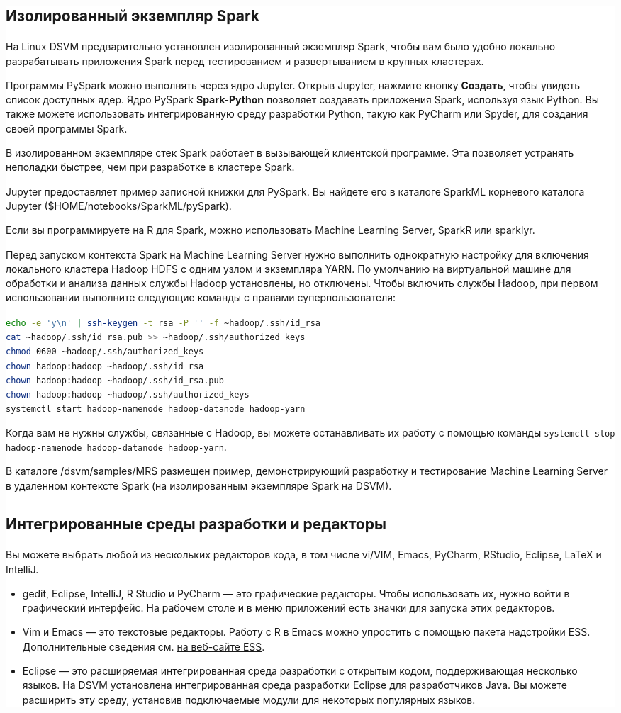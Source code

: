 ## <a name="spark-standalone"></a>Изолированный экземпляр Spark 

На Linux DSVM предварительно установлен изолированный экземпляр Spark, чтобы вам было удобно локально разрабатывать приложения Spark перед тестированием и развертыванием в крупных кластерах. 

Программы PySpark можно выполнять через ядро Jupyter. Открыв Jupyter, нажмите кнопку **Создать**, чтобы увидеть список доступных ядер. Ядро PySpark **Spark-Python** позволяет создавать приложения Spark, используя язык Python. Вы также можете использовать интегрированную среду разработки Python, такую как PyCharm или Spyder, для создания своей программы Spark. 

В изолированном экземпляре стек Spark работает в вызывающей клиентской программе. Эта позволяет устранять неполадки быстрее, чем при разработке в кластере Spark.

Jupyter предоставляет пример записной книжки для PySpark. Вы найдете его в каталоге SparkML корневого каталога Jupyter ($HOME/notebooks/SparkML/pySpark). 

Если вы программируете на R для Spark, можно использовать Machine Learning Server, SparkR или sparklyr. 

Перед запуском контекста Spark на Machine Learning Server нужно выполнить однократную настройку для включения локального кластера Hadoop HDFS с одним узлом и экземпляра YARN. По умолчанию на виртуальной машине для обработки и анализа данных службы Hadoop установлены, но отключены. Чтобы включить службы Hadoop, при первом использовании выполните следующие команды с правами суперпользователя:

```bash
echo -e 'y\n' | ssh-keygen -t rsa -P '' -f ~hadoop/.ssh/id_rsa
cat ~hadoop/.ssh/id_rsa.pub >> ~hadoop/.ssh/authorized_keys
chmod 0600 ~hadoop/.ssh/authorized_keys
chown hadoop:hadoop ~hadoop/.ssh/id_rsa
chown hadoop:hadoop ~hadoop/.ssh/id_rsa.pub
chown hadoop:hadoop ~hadoop/.ssh/authorized_keys
systemctl start hadoop-namenode hadoop-datanode hadoop-yarn
```

Когда вам не нужны службы, связанные с Hadoop, вы можете останавливать их работу с помощью команды `systemctl stop hadoop-namenode hadoop-datanode hadoop-yarn`.

В каталоге /dsvm/samples/MRS размещен пример, демонстрирующий разработку и тестирование Machine Learning Server в удаленном контексте Spark (на изолированным экземпляре Spark на DSVM).

## <a name="ides-and-editors"></a>Интегрированные среды разработки и редакторы

Вы можете выбрать любой из нескольких редакторов кода, в том числе vi/VIM, Emacs, PyCharm, RStudio, Eclipse, LaTeX и IntelliJ. 

* gedit, Eclipse, IntelliJ, R Studio и PyCharm — это графические редакторы. Чтобы использовать их, нужно войти в графический интерфейс. На рабочем столе и в меню приложений есть значки для запуска этих редакторов.

* Vim и Emacs — это текстовые редакторы. Работу с R в Emacs можно упростить с помощью пакета надстройки ESS. Дополнительные сведения см. [на веб-сайте ESS](https://ess.r-project.org/).

* Eclipse — это расширяемая интегрированная среда разработки с открытым кодом, поддерживающая несколько языков. На DSVM установлена интегрированная среда разработки Eclipse для разработчиков Java. Вы можете расширить эту среду, установив подключаемые модули для некоторых популярных языков. 
